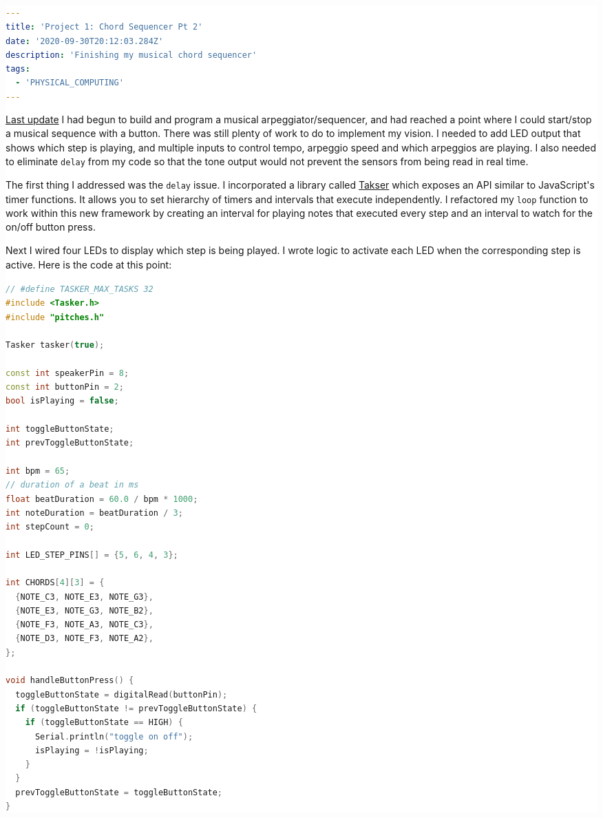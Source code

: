 ```yaml
---
title: 'Project 1: Chord Sequencer Pt 2'
date: '2020-09-30T20:12:03.284Z'
description: 'Finishing my musical chord sequencer'
tags:
  - 'PHYSICAL_COMPUTING'
---
```


[Last update](/pcomp-project1-pt1/) I had begun to build and program a musical arpeggiator/sequencer, and had reached a point where I could start/stop a musical sequence with a button. There was still plenty of work to do to implement my vision. I needed to add LED output that shows which step is playing, and multiple inputs to control tempo, arpeggio speed and which arpeggios are playing. I also needed to eliminate `delay` from my code so that the tone output would not prevent the sensors from being read in real time.

The first thing I addressed was the `delay` issue. I incorporated a library called [Takser](https://github.com/joysfera/arduino-tasker) which exposes an API similar to JavaScript's timer functions. It allows you to set hierarchy of timers and intervals that execute independently. I refactored my `loop` function to work within this new framework by creating an interval for playing notes that executed every step and an interval to watch for the on/off button press.

Next I wired four LEDs to display which step is being played. I wrote logic to activate each LED when the corresponding step is active. Here is the code at this point:

```cpp
// #define TASKER_MAX_TASKS 32
#include <Tasker.h>
#include "pitches.h"

Tasker tasker(true);

const int speakerPin = 8;
const int buttonPin = 2;
bool isPlaying = false;

int toggleButtonState;
int prevToggleButtonState;

int bpm = 65;
// duration of a beat in ms
float beatDuration = 60.0 / bpm * 1000;
int noteDuration = beatDuration / 3;
int stepCount = 0;

int LED_STEP_PINS[] = {5, 6, 4, 3};

int CHORDS[4][3] = {
  {NOTE_C3, NOTE_E3, NOTE_G3},
  {NOTE_E3, NOTE_G3, NOTE_B2},
  {NOTE_F3, NOTE_A3, NOTE_C3},
  {NOTE_D3, NOTE_F3, NOTE_A2},
};

void handleButtonPress() {
  toggleButtonState = digitalRead(buttonPin);
  if (toggleButtonState != prevToggleButtonState) {
    if (toggleButtonState == HIGH) {
      Serial.println("toggle on off");
      isPlaying = !isPlaying;
    }
  }
  prevToggleButtonState = toggleButtonState;
}
```
